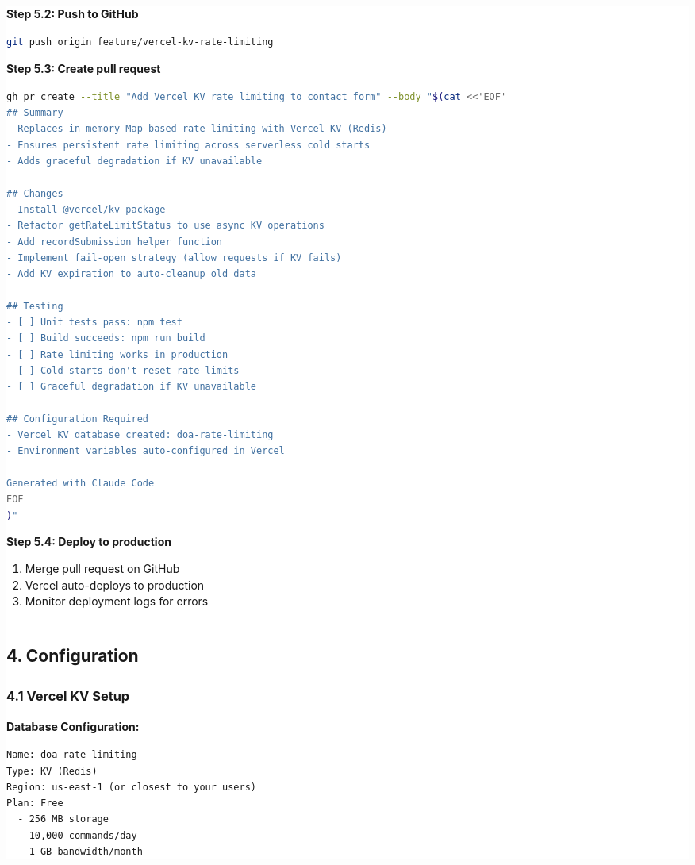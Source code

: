 **Step 5.2: Push to GitHub**
```bash
git push origin feature/vercel-kv-rate-limiting
```

**Step 5.3: Create pull request**
```bash
gh pr create --title "Add Vercel KV rate limiting to contact form" --body "$(cat <<'EOF'
## Summary
- Replaces in-memory Map-based rate limiting with Vercel KV (Redis)
- Ensures persistent rate limiting across serverless cold starts
- Adds graceful degradation if KV unavailable

## Changes
- Install @vercel/kv package
- Refactor getRateLimitStatus to use async KV operations
- Add recordSubmission helper function
- Implement fail-open strategy (allow requests if KV fails)
- Add KV expiration to auto-cleanup old data

## Testing
- [ ] Unit tests pass: npm test
- [ ] Build succeeds: npm run build
- [ ] Rate limiting works in production
- [ ] Cold starts don't reset rate limits
- [ ] Graceful degradation if KV unavailable

## Configuration Required
- Vercel KV database created: doa-rate-limiting
- Environment variables auto-configured in Vercel

Generated with Claude Code
EOF
)"
```

**Step 5.4: Deploy to production**
1. Merge pull request on GitHub
2. Vercel auto-deploys to production
3. Monitor deployment logs for errors

---

## 4. Configuration

### 4.1 Vercel KV Setup

**Database Configuration:**
```
Name: doa-rate-limiting
Type: KV (Redis)
Region: us-east-1 (or closest to your users)
Plan: Free
  - 256 MB storage
  - 10,000 commands/day
  - 1 GB bandwidth/month
```
